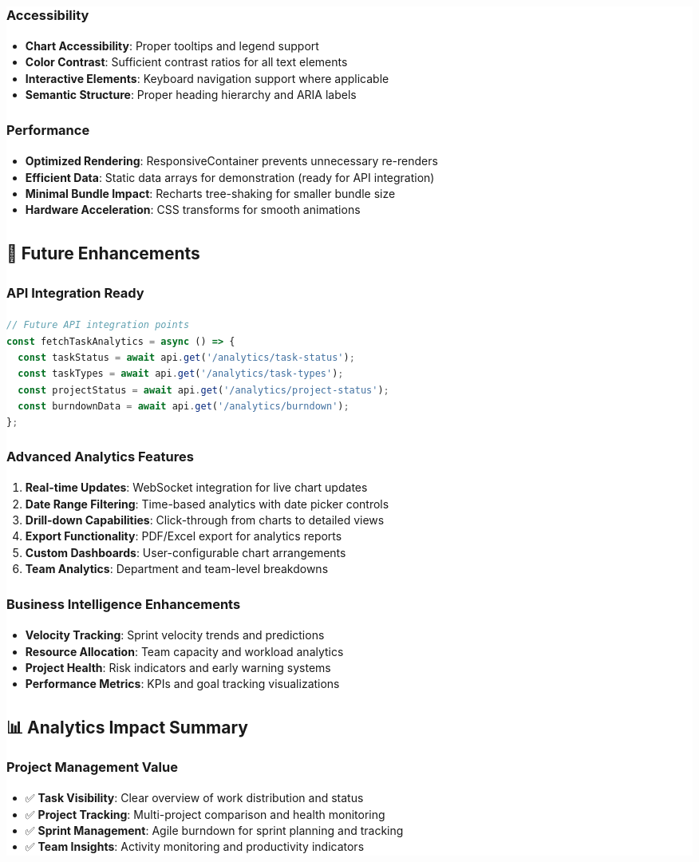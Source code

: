 ### Accessibility

- **Chart Accessibility**: Proper tooltips and legend support
- **Color Contrast**: Sufficient contrast ratios for all text elements
- **Interactive Elements**: Keyboard navigation support where applicable
- **Semantic Structure**: Proper heading hierarchy and ARIA labels

### Performance

- **Optimized Rendering**: ResponsiveContainer prevents unnecessary re-renders
- **Efficient Data**: Static data arrays for demonstration (ready for API integration)
- **Minimal Bundle Impact**: Recharts tree-shaking for smaller bundle size
- **Hardware Acceleration**: CSS transforms for smooth animations

## 🚀 Future Enhancements

### API Integration Ready

```typescript
// Future API integration points
const fetchTaskAnalytics = async () => {
  const taskStatus = await api.get('/analytics/task-status');
  const taskTypes = await api.get('/analytics/task-types');
  const projectStatus = await api.get('/analytics/project-status');
  const burndownData = await api.get('/analytics/burndown');
};
```

### Advanced Analytics Features

1. **Real-time Updates**: WebSocket integration for live chart updates
2. **Date Range Filtering**: Time-based analytics with date picker controls
3. **Drill-down Capabilities**: Click-through from charts to detailed views
4. **Export Functionality**: PDF/Excel export for analytics reports
5. **Custom Dashboards**: User-configurable chart arrangements
6. **Team Analytics**: Department and team-level breakdowns

### Business Intelligence Enhancements

- **Velocity Tracking**: Sprint velocity trends and predictions
- **Resource Allocation**: Team capacity and workload analytics
- **Project Health**: Risk indicators and early warning systems
- **Performance Metrics**: KPIs and goal tracking visualizations

## 📊 Analytics Impact Summary

### Project Management Value

- ✅ **Task Visibility**: Clear overview of work distribution and status
- ✅ **Project Tracking**: Multi-project comparison and health monitoring
- ✅ **Sprint Management**: Agile burndown for sprint planning and tracking
- ✅ **Team Insights**: Activity monitoring and productivity indicators
